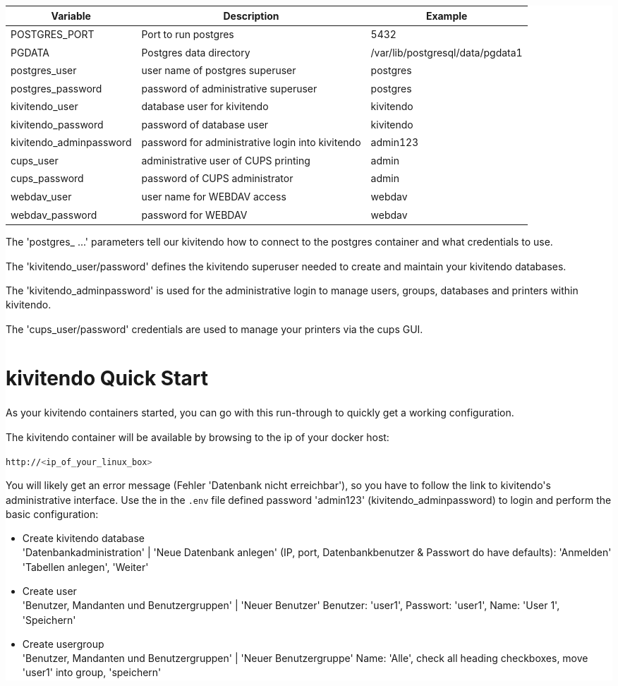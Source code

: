 Variable | Description | Example
-------- | ----------- | -------
POSTGRES_PORT | Port to run postgres | 5432
PGDATA | Postgres data directory | /var/lib/postgresql/data/pgdata1
postgres_user | user name of postgres superuser | postgres
postgres_password | password of administrative superuser | postgres
kivitendo_user | database user for kivitendo | kivitendo
kivitendo_password | password of database user  | kivitendo
kivitendo_adminpassword | password for administrative login into kivitendo  | admin123
cups_user | administrative user of CUPS printing | admin
cups_password | password of CUPS administrator | admin
webdav_user | user name for WEBDAV access  | webdav
webdav_password | password for WEBDAV | webdav

The 'postgres_ ...' parameters tell our kivitendo how to connect to the postgres container and
what credentials to use.

The 'kivitendo_user/password' defines the kivitendo superuser needed to create and maintain your kivitendo databases.

The 'kivitendo_adminpassword' is used for the administrative login to manage users, groups, databases and printers
within kivitendo.

The 'cups_user/password' credentials are used to manage your printers via the cups GUI.


# kivitendo Quick Start

As your kivitendo containers started, you can go with this run-through to quickly get a working configuration.

The kivitendo container will be available by browsing to the ip of your docker host:
```bash
http://<ip_of_your_linux_box>
```

You will likely get an error message (Fehler 'Datenbank nicht erreichbar'), so you have to follow the link to
kivitendo's administrative interface. Use the in the `.env` file defined password 'admin123' (kivitendo_adminpassword) to login
 and perform the basic configuration:

- Create kivitendo database  
'Datenbankadministration' | 'Neue Datenbank anlegen' (IP, port, Datenbankbenutzer & Passwort do have defaults): 'Anmelden'  
'Tabellen anlegen', 'Weiter'

- Create user  
'Benutzer, Mandanten und Benutzergruppen' | 'Neuer Benutzer'
  Benutzer: 'user1', Passwort: 'user1', Name: 'User 1', 'Speichern'

- Create usergroup  
'Benutzer, Mandanten und Benutzergruppen' | 'Neuer Benutzergruppe'
  Name: 'Alle', check all heading checkboxes, move 'user1' into group, 'speichern'
